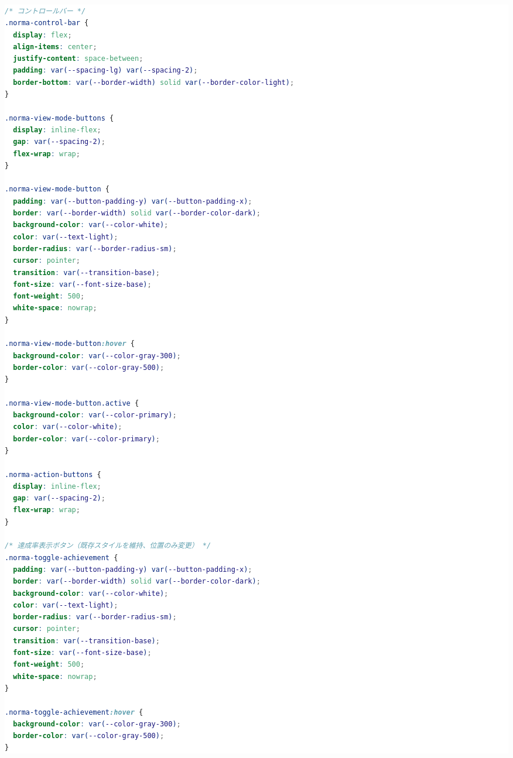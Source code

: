 ```css
/* コントロールバー */
.norma-control-bar {
  display: flex;
  align-items: center;
  justify-content: space-between;
  padding: var(--spacing-lg) var(--spacing-2);
  border-bottom: var(--border-width) solid var(--border-color-light);
}

.norma-view-mode-buttons {
  display: inline-flex;
  gap: var(--spacing-2);
  flex-wrap: wrap;
}

.norma-view-mode-button {
  padding: var(--button-padding-y) var(--button-padding-x);
  border: var(--border-width) solid var(--border-color-dark);
  background-color: var(--color-white);
  color: var(--text-light);
  border-radius: var(--border-radius-sm);
  cursor: pointer;
  transition: var(--transition-base);
  font-size: var(--font-size-base);
  font-weight: 500;
  white-space: nowrap;
}

.norma-view-mode-button:hover {
  background-color: var(--color-gray-300);
  border-color: var(--color-gray-500);
}

.norma-view-mode-button.active {
  background-color: var(--color-primary);
  color: var(--color-white);
  border-color: var(--color-primary);
}

.norma-action-buttons {
  display: inline-flex;
  gap: var(--spacing-2);
  flex-wrap: wrap;
}

/* 達成率表示ボタン（既存スタイルを維持、位置のみ変更） */
.norma-toggle-achievement {
  padding: var(--button-padding-y) var(--button-padding-x);
  border: var(--border-width) solid var(--border-color-dark);
  background-color: var(--color-white);
  color: var(--text-light);
  border-radius: var(--border-radius-sm);
  cursor: pointer;
  transition: var(--transition-base);
  font-size: var(--font-size-base);
  font-weight: 500;
  white-space: nowrap;
}

.norma-toggle-achievement:hover {
  background-color: var(--color-gray-300);
  border-color: var(--color-gray-500);
}
```